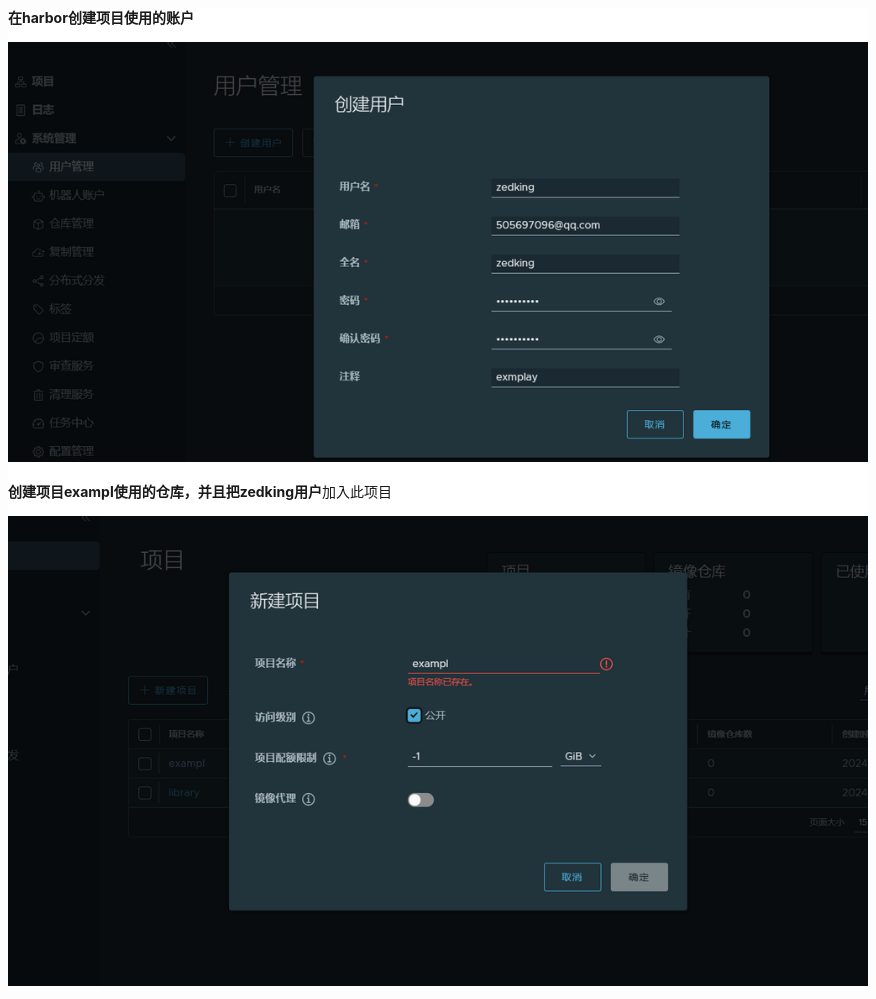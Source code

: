 **在harbor创建项目使用的账户**

![image-20240312113342608](../笔记图片/image-20240312113342608.png)

**创建项目exampl使用的仓库，并且把zedking用户**加入此项目

![image-20240312113653382](../笔记图片/image-20240312113653382.png)
